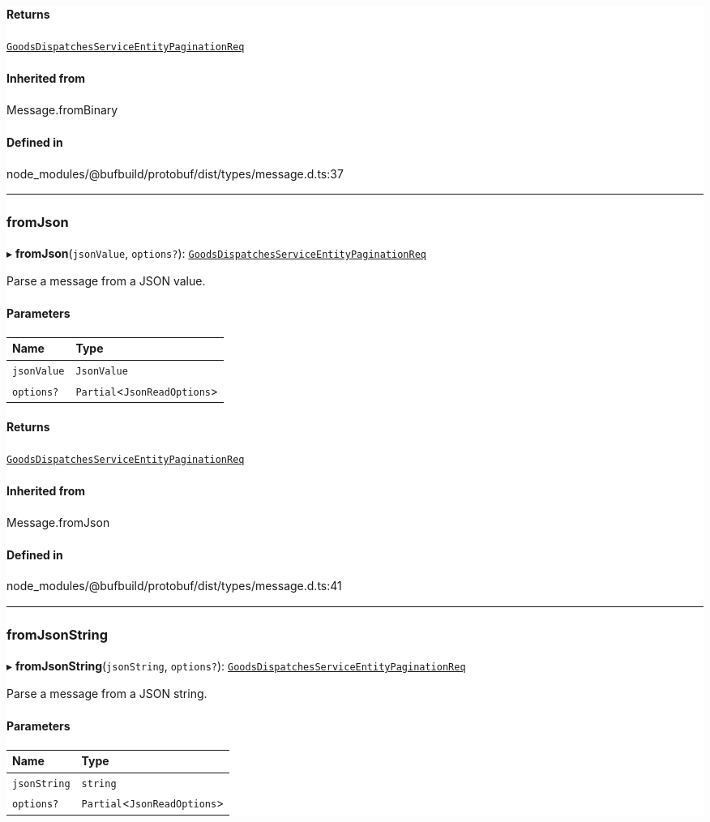 #### Returns

[`GoodsDispatchesServiceEntityPaginationReq`](GoodsDispatchesServiceEntityPaginationReq.md)

#### Inherited from

Message.fromBinary

#### Defined in

node_modules/@bufbuild/protobuf/dist/types/message.d.ts:37

___

### fromJson

▸ **fromJson**(`jsonValue`, `options?`): [`GoodsDispatchesServiceEntityPaginationReq`](GoodsDispatchesServiceEntityPaginationReq.md)

Parse a message from a JSON value.

#### Parameters

| Name | Type |
| :------ | :------ |
| `jsonValue` | `JsonValue` |
| `options?` | `Partial`<`JsonReadOptions`\> |

#### Returns

[`GoodsDispatchesServiceEntityPaginationReq`](GoodsDispatchesServiceEntityPaginationReq.md)

#### Inherited from

Message.fromJson

#### Defined in

node_modules/@bufbuild/protobuf/dist/types/message.d.ts:41

___

### fromJsonString

▸ **fromJsonString**(`jsonString`, `options?`): [`GoodsDispatchesServiceEntityPaginationReq`](GoodsDispatchesServiceEntityPaginationReq.md)

Parse a message from a JSON string.

#### Parameters

| Name | Type |
| :------ | :------ |
| `jsonString` | `string` |
| `options?` | `Partial`<`JsonReadOptions`\> |
